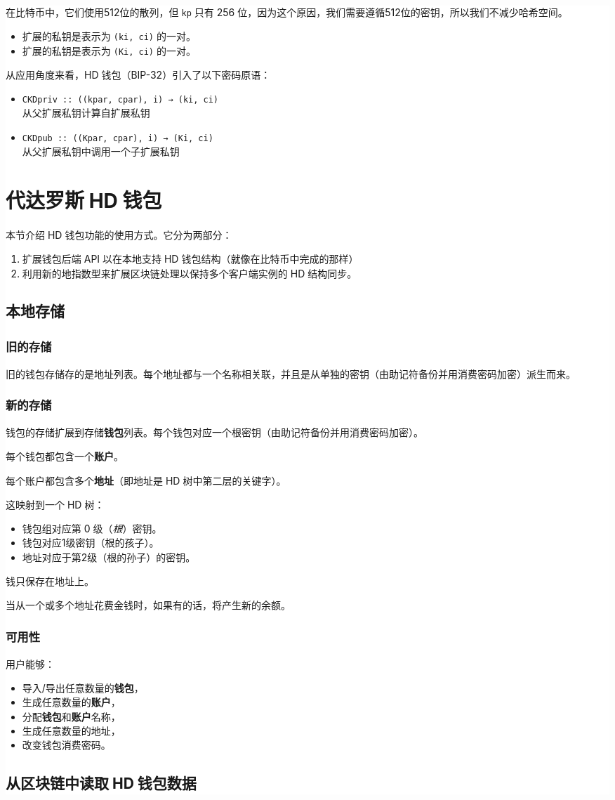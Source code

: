 在比特币中，它们使用512位的散列，但 `kp` 只有 256 位，因为这个原因，我们需要遵循512位的密钥，所以我们不减少哈希空间。

- 扩展的私钥是表示为 `(ki, ci)` 的一对。
- 扩展的私钥是表示为 `(Ki, ci)` 的一对。

从应用角度来看，HD 钱包（BIP-32）引入了以下密码原语：

- `CKDpriv :: ((kpar, cpar), i) → (ki, ci)`  
从父扩展私钥计算自扩展私钥

- `CKDpub :: ((Kpar, cpar), i) → (Ki, ci)`  
从父扩展私钥中调用一个子扩展私钥


# 代达罗斯 HD 钱包

本节介绍 HD 钱包功能的使用方式。它分为两部分：

1. 扩展钱包后端 API 以在本地支持 HD 钱包结构（就像在比特币中完成的那样）
2. 利用新的地指数型来扩展区块链处理以保持多个客户端实例的 HD 结构同步。

## 本地存储

### 旧的存储

旧的钱包存储存的是地址列表。每个地址都与一个名称相关联，并且是从单独的密钥（由助记符备份并用消费密码加密）派生而来。

### 新的存储

钱包的存储扩展到存储**钱包**列表。每个钱包对应一个根密钥（由助记符备份并用消费密码加密）。

每个钱包都包含一个**账户**。

每个账户都包含多个**地址**（即地址是 HD 树中第二层的关键字）。

这映射到一个 HD 树：

- 钱包组对应第 0 级（*根*）密钥。
- 钱包对应1级密钥（根的孩子）。
- 地址对应于第2级（根的孙子）的密钥。

钱只保存在地址上。

当从一个或多个地址花费金钱时，如果有的话，将产生新的余额。

### 可用性

用户能够：

- 导入/导出任意数量的**钱包**，
- 生成任意数量的**账户**，
- 分配**钱包**和**账户**名称，
- 生成任意数量的地址，
- 改变钱包消费密码。


## 从区块链中读取 HD 钱包数据
